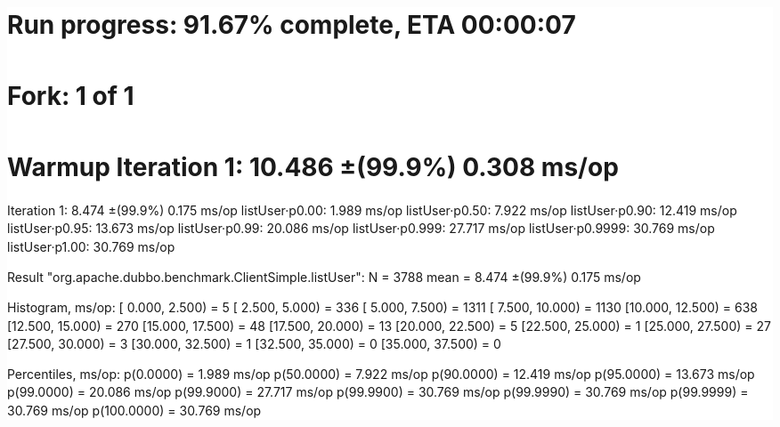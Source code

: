 # Run progress: 91.67% complete, ETA 00:00:07
# Fork: 1 of 1
# Warmup Iteration   1: 10.486 ±(99.9%) 0.308 ms/op
Iteration   1: 8.474 ±(99.9%) 0.175 ms/op
                 listUser·p0.00:   1.989 ms/op
                 listUser·p0.50:   7.922 ms/op
                 listUser·p0.90:   12.419 ms/op
                 listUser·p0.95:   13.673 ms/op
                 listUser·p0.99:   20.086 ms/op
                 listUser·p0.999:  27.717 ms/op
                 listUser·p0.9999: 30.769 ms/op
                 listUser·p1.00:   30.769 ms/op



Result "org.apache.dubbo.benchmark.ClientSimple.listUser":
  N = 3788
  mean =      8.474 ±(99.9%) 0.175 ms/op

  Histogram, ms/op:
    [ 0.000,  2.500) = 5 
    [ 2.500,  5.000) = 336 
    [ 5.000,  7.500) = 1311 
    [ 7.500, 10.000) = 1130 
    [10.000, 12.500) = 638 
    [12.500, 15.000) = 270 
    [15.000, 17.500) = 48 
    [17.500, 20.000) = 13 
    [20.000, 22.500) = 5 
    [22.500, 25.000) = 1 
    [25.000, 27.500) = 27 
    [27.500, 30.000) = 3 
    [30.000, 32.500) = 1 
    [32.500, 35.000) = 0 
    [35.000, 37.500) = 0 

  Percentiles, ms/op:
      p(0.0000) =      1.989 ms/op
     p(50.0000) =      7.922 ms/op
     p(90.0000) =     12.419 ms/op
     p(95.0000) =     13.673 ms/op
     p(99.0000) =     20.086 ms/op
     p(99.9000) =     27.717 ms/op
     p(99.9900) =     30.769 ms/op
     p(99.9990) =     30.769 ms/op
     p(99.9999) =     30.769 ms/op
    p(100.0000) =     30.769 ms/op

